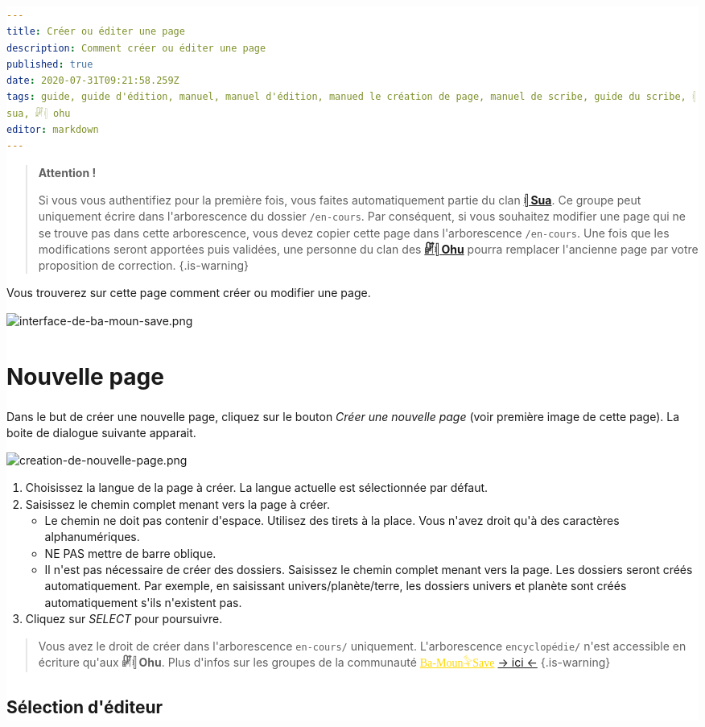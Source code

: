 ```yaml
---
title: Créer ou éditer une page
description: Comment créer ou éditer une page
published: true
date: 2020-07-31T09:21:58.259Z
tags: guide, guide d'édition, manuel, manuel d'édition, manued le création de page, manuel de scribe, guide du scribe, 𓏜 sua, 𓏞𓏜 ohu
editor: markdown
---
```


> **Attention !**
> 
> Si vous vous authentifiez pour la première fois, vous faites automatiquement partie du clan **[𓏜 Sua](fr/faq#les-clans)**. Ce groupe peut uniquement écrire dans l'arborescence du dossier `/en-cours`. Par conséquent, si vous souhaitez modifier une page qui ne se trouve pas dans cette arborescence, vous devez copier cette page dans l'arborescence `/en-cours`. Une fois que les modifications seront apportées puis validées, une personne du clan des **[𓏞𓏜 Ohu](fr/faq#les-clans)** pourra remplacer l'ancienne page par votre proposition de correction.
{.is-warning}


Vous trouverez sur cette page comment créer ou modifier une page.

![interface-de-ba-moun-save.png](/images/ba-moun-save/interface-de-ba-moun-save.png)

# Nouvelle page

Dans le but de créer une nouvelle page, cliquez sur le bouton *Créer une nouvelle page* (voir première image de cette page). La boite de dialogue suivante apparait.

![creation-de-nouvelle-page.png](/images/ba-moun-save/creation-de-nouvelle-page.png)

1. Choisissez la langue de la page à créer. La langue actuelle est sélectionnée par défaut.
2. Saisissez le chemin complet menant vers la page à créer.
   * Le chemin ne doit pas contenir d'espace. Utilisez des tirets à la place. Vous n'avez droit qu'à des caractères alphanumériques.
   * NE PAS mettre de barre oblique.
   * Il n'est pas nécessaire de créer des dossiers. Saisissez le chemin complet menant vers la page. Les dossiers seront créés automatiquement. Par exemple, en saisissant univers/planète/terre, les dossiers univers et planète sont créés automatiquement s'ils n'existent pas.
3. Cliquez sur *SELECT* pour poursuivre.

> Vous avez le droit de créer dans l'arborescence `en-cours/` uniquement.
> L'arborescence `encyclopédie/` n'est accessible en écriture qu'aux **𓏞𓏜 Ohu**.
> Plus d'infos sur les groupes de la communauté <a href="/fr/home" style="font-family:'Yatra One', 'PT-Serif', serif;color: gold" >Ba-Moun𓅝Save</a> [-> ici <-](/fr/faq)
{.is-warning}

## Sélection d'éditeur
